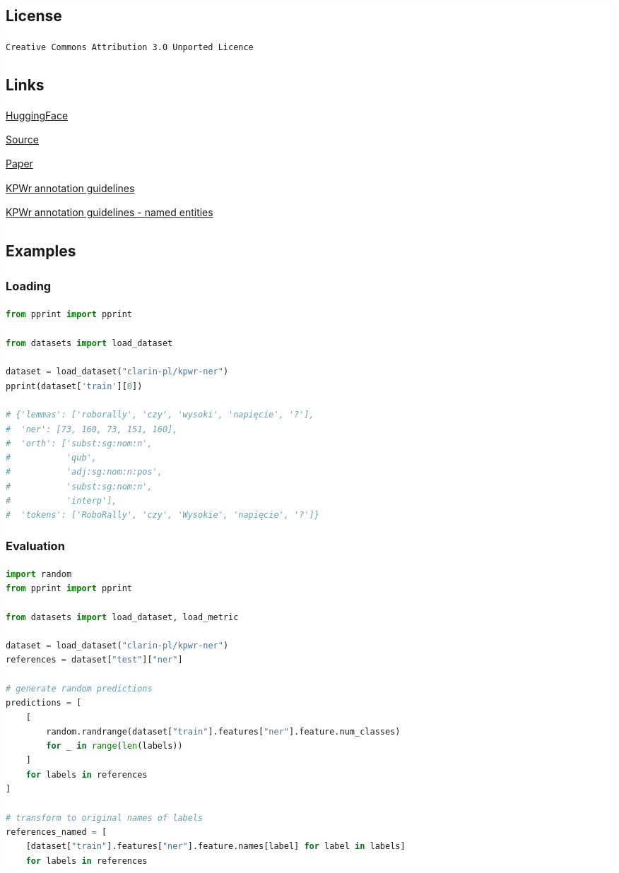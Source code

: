 ## License

```
Creative Commons Attribution 3.0 Unported Licence
```

## Links

[HuggingFace](https://huggingface.co/datasets/clarin-pl/kpwr-ner)

[Source](https://clarin-pl.eu/index.php/kpwr-en/)

[Paper](https://aclanthology.org/L12-1574/)

[KPWr annotation guidelines](http://www.nlp.pwr.wroc.pl/narzedzia-i-zasoby/zasoby/kpwr-lemma/16-narzedzia-zasoby/79-wytyczne)

[KPWr annotation guidelines - named entities](https://clarin-pl.eu/dspace/handle/11321/294)

## Examples

### Loading

```python
from pprint import pprint

from datasets import load_dataset

dataset = load_dataset("clarin-pl/kpwr-ner")
pprint(dataset['train'][0])

# {'lemmas': ['roborally', 'czy', 'wysoki', 'napięcie', '?'],
#  'ner': [73, 160, 73, 151, 160],
#  'orth': ['subst:sg:nom:n',
#           'qub',
#           'adj:sg:nom:n:pos',
#           'subst:sg:nom:n',
#           'interp'],
#  'tokens': ['RoboRally', 'czy', 'Wysokie', 'napięcie', '?']}
```

### Evaluation

```python
import random
from pprint import pprint

from datasets import load_dataset, load_metric

dataset = load_dataset("clarin-pl/kpwr-ner")
references = dataset["test"]["ner"]

# generate random predictions
predictions = [
    [
        random.randrange(dataset["train"].features["ner"].feature.num_classes)
        for _ in range(len(labels))
    ]
    for labels in references
]

# transform to original names of labels
references_named = [
    [dataset["train"].features["ner"].feature.names[label] for label in labels]
    for labels in references
```